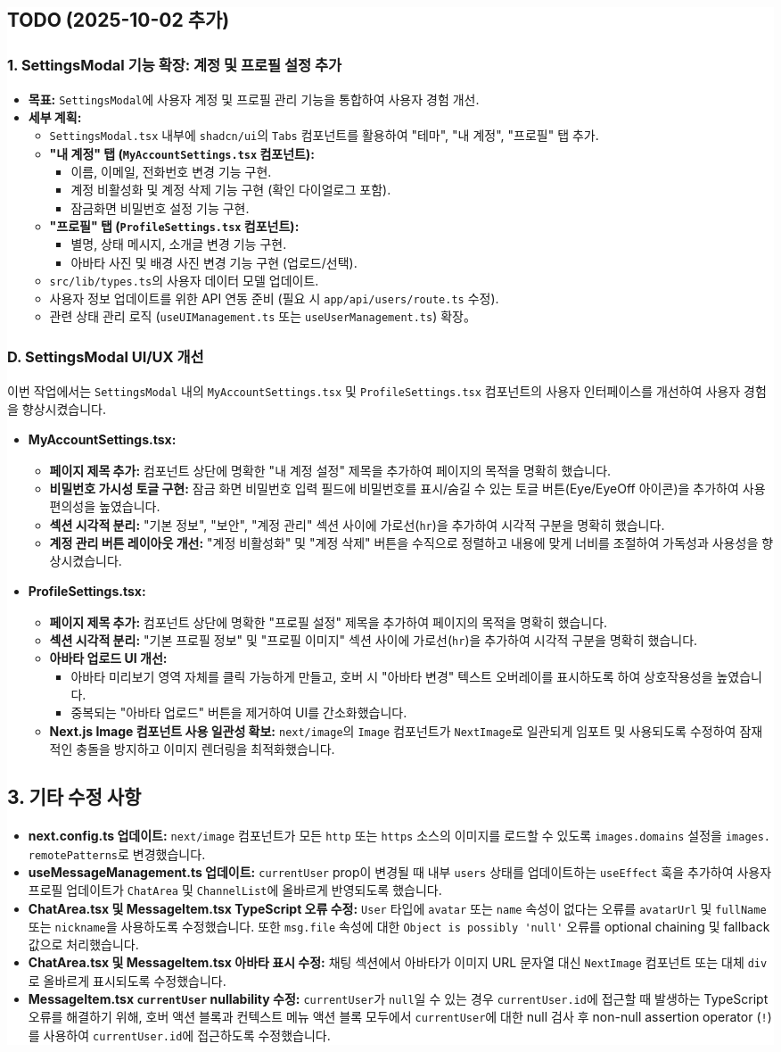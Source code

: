 
## TODO (2025-10-02 추가)

### 1. SettingsModal 기능 확장: 계정 및 프로필 설정 추가
- **목표:** `SettingsModal`에 사용자 계정 및 프로필 관리 기능을 통합하여 사용자 경험 개선.
- **세부 계획:**
    - `SettingsModal.tsx` 내부에 `shadcn/ui`의 `Tabs` 컴포넌트를 활용하여 "테마", "내 계정", "프로필" 탭 추가.
    - **"내 계정" 탭 (`MyAccountSettings.tsx` 컴포넌트):**
        - 이름, 이메일, 전화번호 변경 기능 구현.
        - 계정 비활성화 및 계정 삭제 기능 구현 (확인 다이얼로그 포함).
        - 잠금화면 비밀번호 설정 기능 구현.
    - **"프로필" 탭 (`ProfileSettings.tsx` 컴포넌트):**
        - 별명, 상태 메시지, 소개글 변경 기능 구현.
        - 아바타 사진 및 배경 사진 변경 기능 구현 (업로드/선택).
    - `src/lib/types.ts`의 사용자 데이터 모델 업데이트.
    - 사용자 정보 업데이트를 위한 API 연동 준비 (필요 시 `app/api/users/route.ts` 수정).
    - 관련 상태 관리 로직 (`useUIManagement.ts` 또는 `useUserManagement.ts`) 확장。

### D. SettingsModal UI/UX 개선

이번 작업에서는 `SettingsModal` 내의 `MyAccountSettings.tsx` 및 `ProfileSettings.tsx` 컴포넌트의 사용자 인터페이스를 개선하여 사용자 경험을 향상시켰습니다.

- **MyAccountSettings.tsx:**
  - **페이지 제목 추가:** 컴포넌트 상단에 명확한 "내 계정 설정" 제목을 추가하여 페이지의 목적을 명확히 했습니다.
  - **비밀번호 가시성 토글 구현:** 잠금 화면 비밀번호 입력 필드에 비밀번호를 표시/숨길 수 있는 토글 버튼(Eye/EyeOff 아이콘)을 추가하여 사용 편의성을 높였습니다.
  - **섹션 시각적 분리:** "기본 정보", "보안", "계정 관리" 섹션 사이에 가로선(`hr`)을 추가하여 시각적 구분을 명확히 했습니다.
  - **계정 관리 버튼 레이아웃 개선:** "계정 비활성화" 및 "계정 삭제" 버튼을 수직으로 정렬하고 내용에 맞게 너비를 조절하여 가독성과 사용성을 향상시켰습니다.

- **ProfileSettings.tsx:**
  - **페이지 제목 추가:** 컴포넌트 상단에 명확한 "프로필 설정" 제목을 추가하여 페이지의 목적을 명확히 했습니다.
  - **섹션 시각적 분리:** "기본 프로필 정보" 및 "프로필 이미지" 섹션 사이에 가로선(`hr`)을 추가하여 시각적 구분을 명확히 했습니다.
  - **아바타 업로드 UI 개선:**
    - 아바타 미리보기 영역 자체를 클릭 가능하게 만들고, 호버 시 "아바타 변경" 텍스트 오버레이를 표시하도록 하여 상호작용성을 높였습니다.
    - 중복되는 "아바타 업로드" 버튼을 제거하여 UI를 간소화했습니다.
  - **Next.js Image 컴포넌트 사용 일관성 확보:** `next/image`의 `Image` 컴포넌트가 `NextImage`로 일관되게 임포트 및 사용되도록 수정하여 잠재적인 충돌을 방지하고 이미지 렌더링을 최적화했습니다.

## 3. 기타 수정 사항

- **next.config.ts 업데이트:** `next/image` 컴포넌트가 모든 `http` 또는 `https` 소스의 이미지를 로드할 수 있도록 `images.domains` 설정을 `images.remotePatterns`로 변경했습니다.
- **useMessageManagement.ts 업데이트:** `currentUser` prop이 변경될 때 내부 `users` 상태를 업데이트하는 `useEffect` 훅을 추가하여 사용자 프로필 업데이트가 `ChatArea` 및 `ChannelList`에 올바르게 반영되도록 했습니다.
- **ChatArea.tsx 및 MessageItem.tsx TypeScript 오류 수정:** `User` 타입에 `avatar` 또는 `name` 속성이 없다는 오류를 `avatarUrl` 및 `fullName` 또는 `nickname`을 사용하도록 수정했습니다. 또한 `msg.file` 속성에 대한 `Object is possibly 'null'` 오류를 optional chaining 및 fallback 값으로 처리했습니다.
- **ChatArea.tsx 및 MessageItem.tsx 아바타 표시 수정:** 채팅 섹션에서 아바타가 이미지 URL 문자열 대신 `NextImage` 컴포넌트 또는 대체 `div`로 올바르게 표시되도록 수정했습니다.
- **MessageItem.tsx `currentUser` nullability 수정:** `currentUser`가 `null`일 수 있는 경우 `currentUser.id`에 접근할 때 발생하는 TypeScript 오류를 해결하기 위해, 호버 액션 블록과 컨텍스트 메뉴 액션 블록 모두에서 `currentUser`에 대한 null 검사 후 non-null assertion operator (`!`)를 사용하여 `currentUser.id`에 접근하도록 수정했습니다.